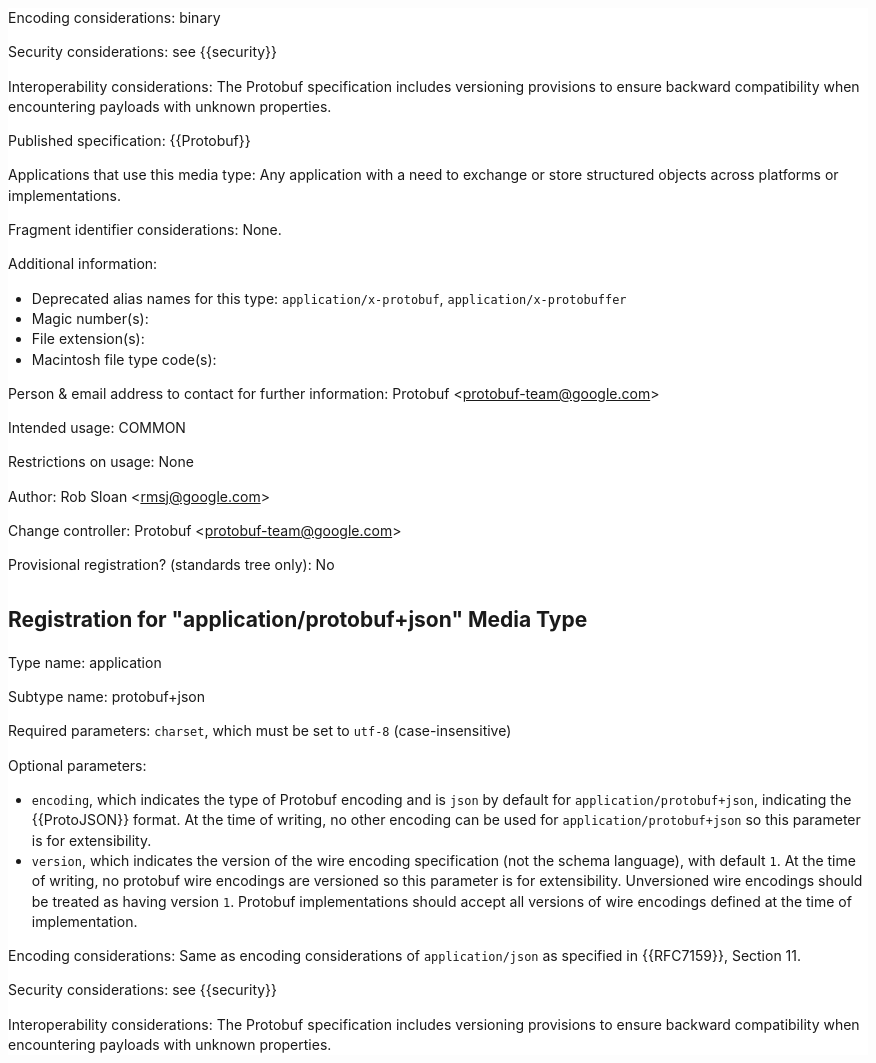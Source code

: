 Encoding considerations: binary

Security considerations: see {{security}}

Interoperability considerations: The Protobuf specification includes versioning provisions to ensure backward compatibility when encountering payloads with unknown properties.

Published specification: {{Protobuf}}

Applications that use this media type: Any application with a need to exchange or store structured objects across platforms or implementations.

Fragment identifier considerations: None.

Additional information:

* Deprecated alias names for this type: `application/x-protobuf`, `application/x-protobuffer`
* Magic number(s):
* File extension(s):
* Macintosh file type code(s):

Person & email address to contact for further information: Protobuf \<protobuf-team@google.com\>

Intended usage: COMMON

Restrictions on usage: None

Author: Rob Sloan \<rmsj@google.com\>

Change controller: Protobuf \<protobuf-team@google.com\>

Provisional registration? (standards tree only): No

## Registration for "application/protobuf+json" Media Type

Type name: application

Subtype name: protobuf+json

Required parameters: `charset`, which must be set to `utf-8` (case-insensitive)

Optional parameters:

* `encoding`, which indicates the type of Protobuf encoding and is `json` by default for `application/protobuf+json`, indicating the {{ProtoJSON}} format. At the time of writing, no other encoding can be used for `application/protobuf+json` so this parameter is for extensibility.
* `version`, which indicates the version of the wire encoding specification (not the schema language), with default `1`. At the time of writing, no protobuf wire encodings are versioned so this parameter is for extensibility. Unversioned wire encodings should be treated as having version `1`. Protobuf implementations should accept all versions of wire encodings defined at the time of implementation.

Encoding considerations: Same as encoding considerations of `application/json` as specified in {{RFC7159}}, Section 11.

Security considerations: see {{security}}

Interoperability considerations: The Protobuf specification includes versioning provisions to ensure backward compatibility when encountering payloads with unknown properties.
